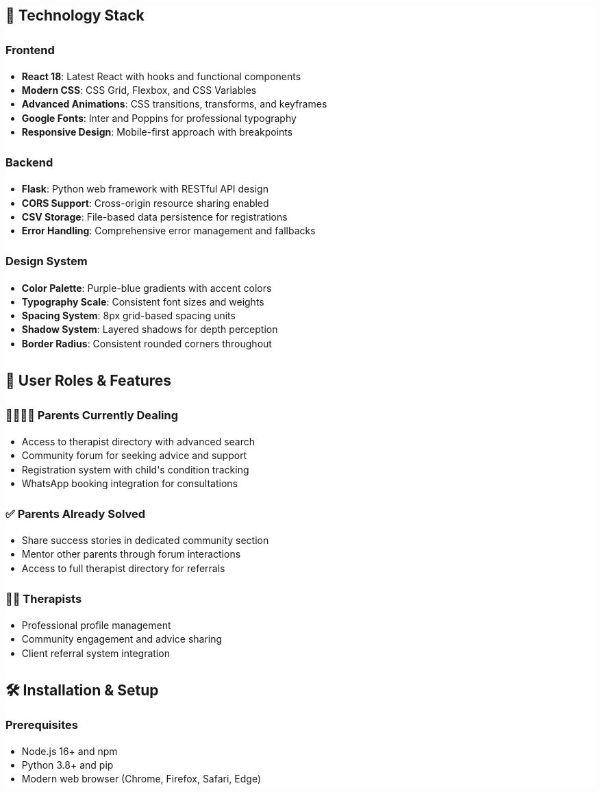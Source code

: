 ## 🚀 Technology Stack

### Frontend
- **React 18**: Latest React with hooks and functional components
- **Modern CSS**: CSS Grid, Flexbox, and CSS Variables
- **Advanced Animations**: CSS transitions, transforms, and keyframes
- **Google Fonts**: Inter and Poppins for professional typography
- **Responsive Design**: Mobile-first approach with breakpoints

### Backend
- **Flask**: Python web framework with RESTful API design
- **CORS Support**: Cross-origin resource sharing enabled
- **CSV Storage**: File-based data persistence for registrations
- **Error Handling**: Comprehensive error management and fallbacks

### Design System
- **Color Palette**: Purple-blue gradients with accent colors
- **Typography Scale**: Consistent font sizes and weights
- **Spacing System**: 8px grid-based spacing units
- **Shadow System**: Layered shadows for depth perception
- **Border Radius**: Consistent rounded corners throughout

## 🎯 User Roles & Features

### 👨‍👩‍👧‍👦 **Parents Currently Dealing**
- Access to therapist directory with advanced search
- Community forum for seeking advice and support
- Registration system with child's condition tracking
- WhatsApp booking integration for consultations

### ✅ **Parents Already Solved**
- Share success stories in dedicated community section
- Mentor other parents through forum interactions
- Access to full therapist directory for referrals

### 👩‍⚕️ **Therapists**
- Professional profile management
- Community engagement and advice sharing
- Client referral system integration

## 🛠️ Installation & Setup

### Prerequisites
- Node.js 16+ and npm
- Python 3.8+ and pip
- Modern web browser (Chrome, Firefox, Safari, Edge)
